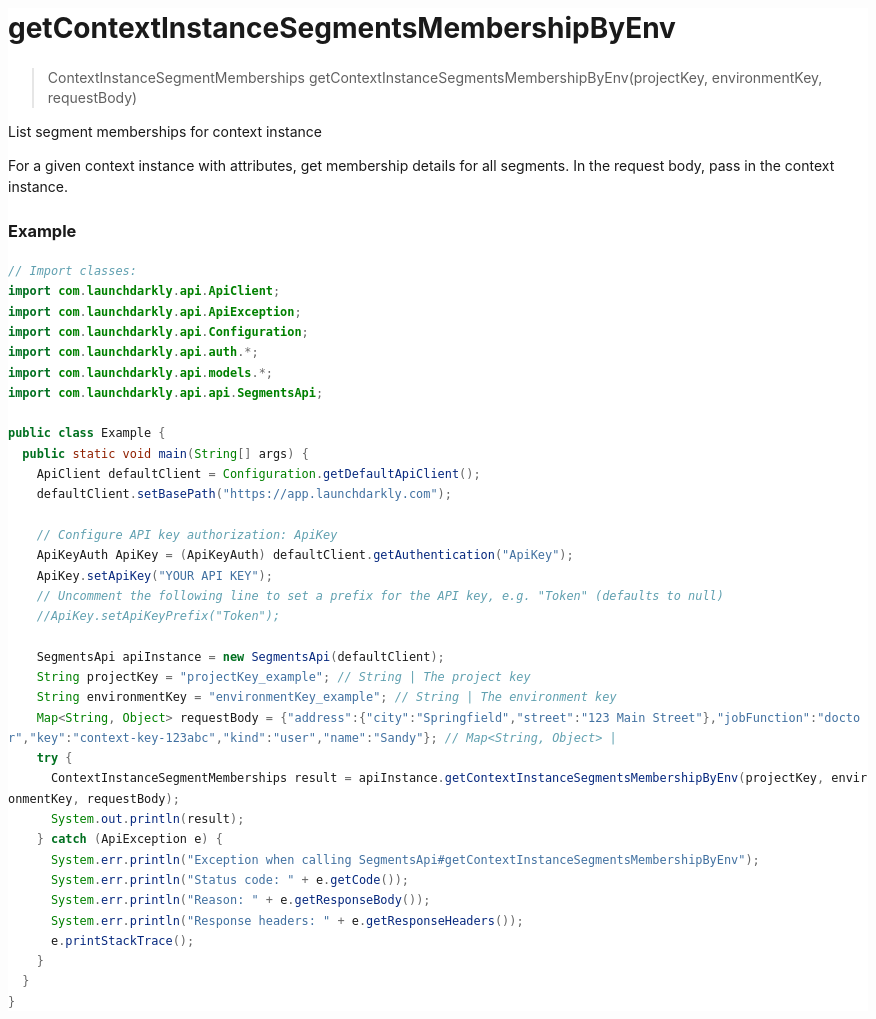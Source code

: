 <a name="getContextInstanceSegmentsMembershipByEnv"></a>
# **getContextInstanceSegmentsMembershipByEnv**
> ContextInstanceSegmentMemberships getContextInstanceSegmentsMembershipByEnv(projectKey, environmentKey, requestBody)

List segment memberships for context instance

For a given context instance with attributes, get membership details for all segments. In the request body, pass in the context instance.

### Example
```java
// Import classes:
import com.launchdarkly.api.ApiClient;
import com.launchdarkly.api.ApiException;
import com.launchdarkly.api.Configuration;
import com.launchdarkly.api.auth.*;
import com.launchdarkly.api.models.*;
import com.launchdarkly.api.api.SegmentsApi;

public class Example {
  public static void main(String[] args) {
    ApiClient defaultClient = Configuration.getDefaultApiClient();
    defaultClient.setBasePath("https://app.launchdarkly.com");
    
    // Configure API key authorization: ApiKey
    ApiKeyAuth ApiKey = (ApiKeyAuth) defaultClient.getAuthentication("ApiKey");
    ApiKey.setApiKey("YOUR API KEY");
    // Uncomment the following line to set a prefix for the API key, e.g. "Token" (defaults to null)
    //ApiKey.setApiKeyPrefix("Token");

    SegmentsApi apiInstance = new SegmentsApi(defaultClient);
    String projectKey = "projectKey_example"; // String | The project key
    String environmentKey = "environmentKey_example"; // String | The environment key
    Map<String, Object> requestBody = {"address":{"city":"Springfield","street":"123 Main Street"},"jobFunction":"doctor","key":"context-key-123abc","kind":"user","name":"Sandy"}; // Map<String, Object> | 
    try {
      ContextInstanceSegmentMemberships result = apiInstance.getContextInstanceSegmentsMembershipByEnv(projectKey, environmentKey, requestBody);
      System.out.println(result);
    } catch (ApiException e) {
      System.err.println("Exception when calling SegmentsApi#getContextInstanceSegmentsMembershipByEnv");
      System.err.println("Status code: " + e.getCode());
      System.err.println("Reason: " + e.getResponseBody());
      System.err.println("Response headers: " + e.getResponseHeaders());
      e.printStackTrace();
    }
  }
}
```
